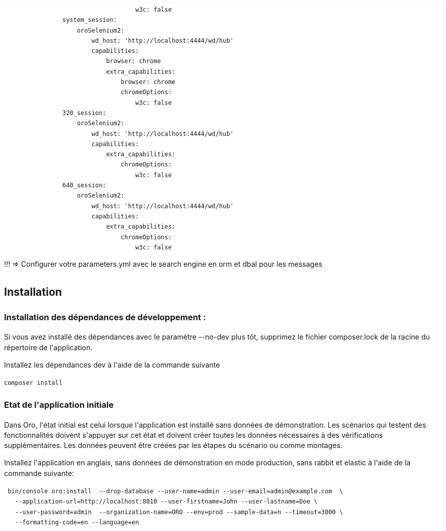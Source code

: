 ```
                                    w3c: false
                system_session:
                    oroSelenium2:
                        wd_host: 'http://localhost:4444/wd/hub'
                        capabilities:
                            browser: chrome
                            extra_capabilities:
                                browser: chrome
                                chromeOptions:
                                    w3c: false
                320_session:
                    oroSelenium2:
                        wd_host: 'http://localhost:4444/wd/hub'
                        capabilities:
                            extra_capabilities:
                                chromeOptions:
                                    w3c: false
                640_session:
                    oroSelenium2:
                        wd_host: 'http://localhost:4444/wd/hub'
                        capabilities:
                            extra_capabilities:
                                chromeOptions:
                                    w3c: false
```

!!! => Configurer votre parameters.yml avec le search engine en orm et dbal pour les messages

## Installation

### Installation des dépendances de développement :

Si vous avez installé des dépendances avec le paramètre --no-dev plus tôt, supprimez le fichier composer.lock de la racine du répertoire de l'application.

Installez les dépendances dev à l'aide de la commande suivante

`composer install`

### Etat de l'application initiale 

Dans Oro, l'état initial est celui lorsque l'application est installé sans données de démonstration.
Les scénarios qui testent des fonctionnalités doivent s'appuyer sur cet état et doivent créer toutes les données nécessaires à des vérifications supplémentaires.
Les données peuvent être créées par les étapes du scénario ou comme montages.

Installez l'application en anglais, sans données de démonstration en mode production, sans rabbit et elastic à l'aide de la commande suivante:

```
 bin/console oro:install  --drop-database --user-name=admin --user-email=admin@example.com  \
   --application-url=http://localhost:8010 --user-firstname=John --user-lastname=Doe \
   --user-password=admin  --organization-name=ORO --env=prod --sample-data=n --timeout=3000 \
   --formatting-code=en --language=en
```
